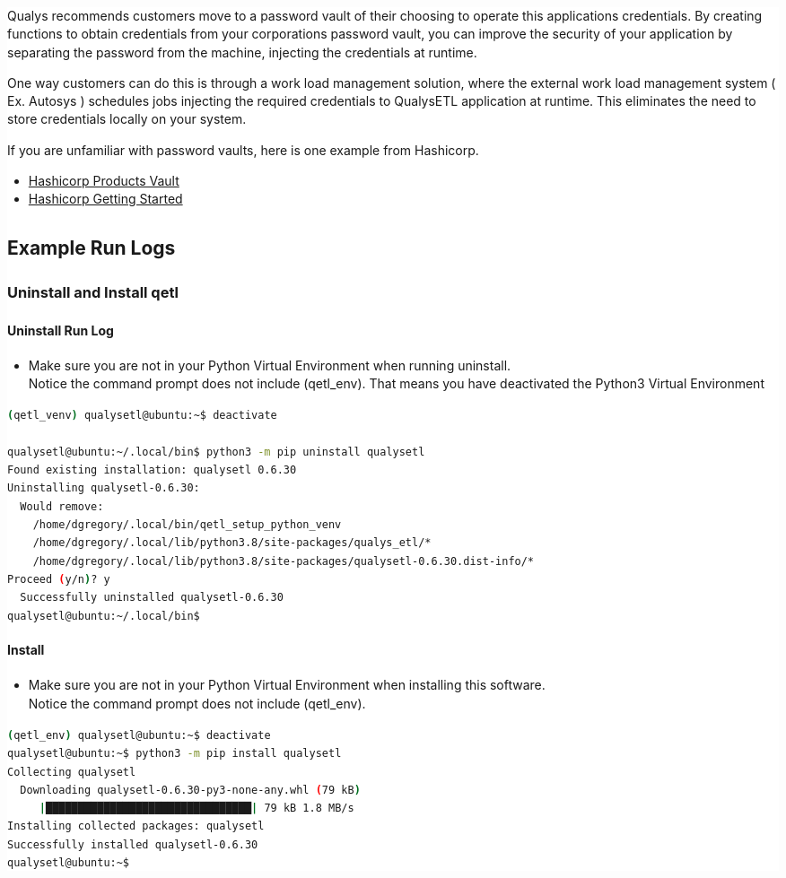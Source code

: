 Qualys recommends customers move to a password vault of their choosing to operate this applications credentials.
By creating functions to obtain credentials from your corporations password vault, you can improve 
the security of your application by separating the password from the machine, injecting the credentials at runtime.  

One way customers can do this is through a work load management solution, where the external work load management
system ( Ex. Autosys ) schedules jobs injecting the required credentials to QualysETL application at runtime.  This eliminates
the need to store credentials locally on your system.

If you are unfamiliar with password vaults, here is one example from Hashicorp.
- [Hashicorp Products Vault](https://www.hashicorp.com/products/vault)
- [Hashicorp Getting Started](https://learn.hashicorp.com/tutorials/vault/getting-started-intro?in=vault/getting-started)

## Example Run Logs

### Uninstall and Install qetl

#### Uninstall Run Log

- Make sure you are not in your Python Virtual Environment when running uninstall.  
  Notice the command prompt does not include (qetl_env).  That means you have deactivated the Python3 Virtual Environment

```bash
(qetl_venv) qualysetl@ubuntu:~$ deactivate

qualysetl@ubuntu:~/.local/bin$ python3 -m pip uninstall qualysetl
Found existing installation: qualysetl 0.6.30
Uninstalling qualysetl-0.6.30:
  Would remove:
    /home/dgregory/.local/bin/qetl_setup_python_venv
    /home/dgregory/.local/lib/python3.8/site-packages/qualys_etl/*
    /home/dgregory/.local/lib/python3.8/site-packages/qualysetl-0.6.30.dist-info/*
Proceed (y/n)? y
  Successfully uninstalled qualysetl-0.6.30
qualysetl@ubuntu:~/.local/bin$ 

```

#### Install

- Make sure you are not in your Python Virtual Environment when installing this software.  
  Notice the command prompt does not include (qetl_env).

```bash
(qetl_env) qualysetl@ubuntu:~$ deactivate
qualysetl@ubuntu:~$ python3 -m pip install qualysetl
Collecting qualysetl
  Downloading qualysetl-0.6.30-py3-none-any.whl (79 kB)
     |████████████████████████████████| 79 kB 1.8 MB/s 
Installing collected packages: qualysetl
Successfully installed qualysetl-0.6.30
qualysetl@ubuntu:~$ 
```
